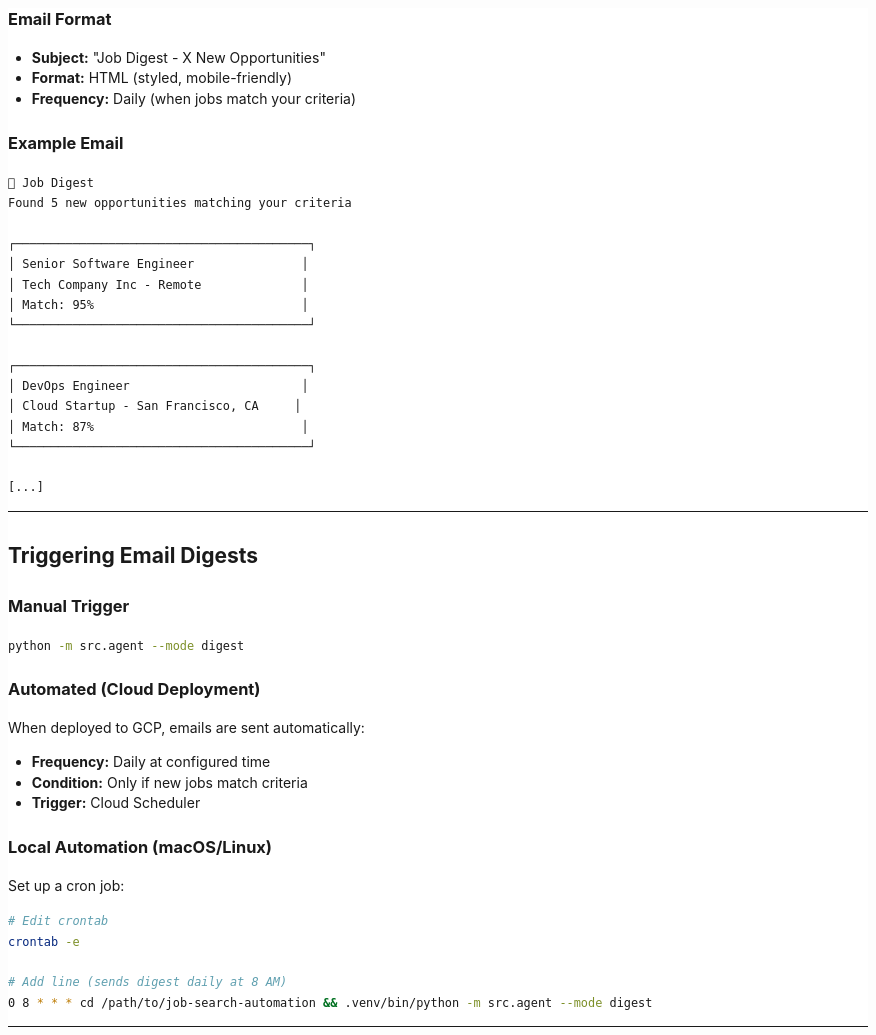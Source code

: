 ### Email Format

- **Subject:** "Job Digest - X New Opportunities"
- **Format:** HTML (styled, mobile-friendly)
- **Frequency:** Daily (when jobs match your criteria)

### Example Email

```
📧 Job Digest
Found 5 new opportunities matching your criteria

┌─────────────────────────────────────────┐
│ Senior Software Engineer               │
│ Tech Company Inc - Remote              │
│ Match: 95%                             │
└─────────────────────────────────────────┘

┌─────────────────────────────────────────┐
│ DevOps Engineer                        │
│ Cloud Startup - San Francisco, CA     │
│ Match: 87%                             │
└─────────────────────────────────────────┘

[...]
```

---

## Triggering Email Digests

### Manual Trigger

```bash
python -m src.agent --mode digest
```

### Automated (Cloud Deployment)

When deployed to GCP, emails are sent automatically:
- **Frequency:** Daily at configured time
- **Condition:** Only if new jobs match criteria
- **Trigger:** Cloud Scheduler

### Local Automation (macOS/Linux)

Set up a cron job:

```bash
# Edit crontab
crontab -e

# Add line (sends digest daily at 8 AM)
0 8 * * * cd /path/to/job-search-automation && .venv/bin/python -m src.agent --mode digest
```

---